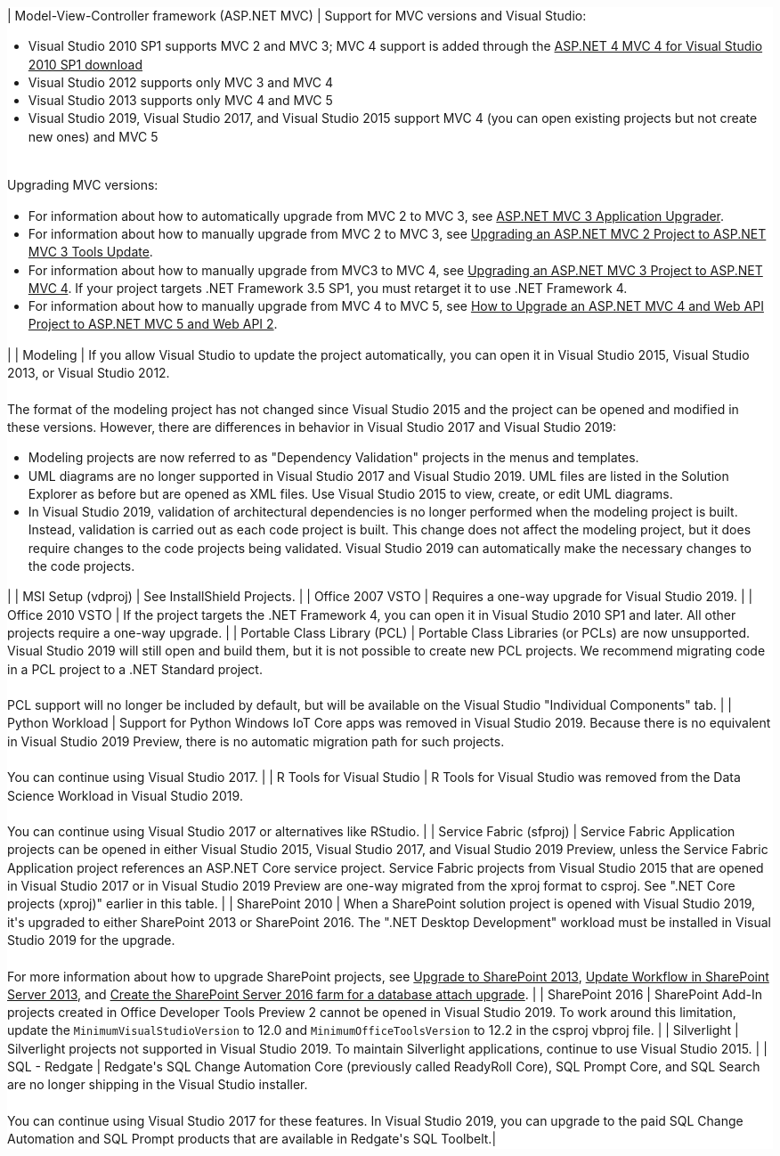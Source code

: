 | Model-View-Controller framework (ASP.NET MVC) | Support for MVC versions and Visual Studio:<ul><li>Visual Studio 2010 SP1 supports MVC 2 and MVC 3; MVC 4 support is added through the [ASP.NET 4 MVC 4 for Visual Studio 2010 SP1 download](https://www.microsoft.com/download/details.aspx?id=30683)</li><li>Visual Studio 2012 supports only MVC 3 and MVC 4</li><li>Visual Studio 2013 supports only MVC 4 and MVC 5</li><li>Visual Studio 2019, Visual Studio 2017, and Visual Studio 2015 support MVC 4 (you can open existing projects but not create new ones) and MVC 5</li></ul><br/>Upgrading MVC versions:<ul><li>For information about how to automatically upgrade from MVC 2 to MVC 3, see [ASP.NET MVC 3 Application Upgrader](http://go.microsoft.com/fwlink/?LinkID=238178).</li><li>For information about how to manually upgrade from MVC 2 to MVC 3, see [Upgrading an ASP.NET MVC 2 Project to ASP.NET MVC 3 Tools Update](http://go.microsoft.com/fwlink/?linkid=238178).</li><li>For information about how to manually upgrade from MVC3 to MVC 4, see [Upgrading an ASP.NET MVC 3 Project to ASP.NET MVC 4](http://www.asp.net/whitepapers/mvc4-release-notes). If your project targets .NET Framework 3.5 SP1, you must retarget it to use .NET Framework 4.</li><li>For information about how to manually upgrade from MVC 4 to MVC 5, see [How to Upgrade an ASP.NET MVC 4 and Web API Project to ASP.NET MVC 5 and Web API 2](https://www.asp.net/mvc/overview/releases/how-to-upgrade-an-aspnet-mvc-4-and-web-api-project-to-aspnet-mvc-5-and-web-api-2).</li></ul> |
| Modeling | If you allow Visual Studio to update the project automatically, you can open it in Visual Studio 2015, Visual Studio 2013, or Visual Studio 2012.<br/><br/>The format of the modeling project has not changed since Visual Studio 2015 and the project can be opened and modified in these versions. However, there are differences in behavior in Visual Studio 2017 and Visual Studio 2019:<ul><li>Modeling projects are now referred to as "Dependency Validation" projects in the menus and templates.</li><li>UML diagrams are no longer supported in Visual Studio 2017 and Visual Studio 2019. UML files are listed in the Solution Explorer as before but are opened as XML files. Use Visual Studio 2015 to view, create, or edit UML diagrams.</li><li>In Visual Studio 2019, validation of architectural dependencies is no longer performed when the modeling project is built. Instead, validation is carried out as each code project is built. This change does not affect the modeling project, but it does require changes to the code projects being validated. Visual Studio 2019 can automatically make the necessary changes to the code projects.</li></ul> |
| MSI Setup (vdproj) | See InstallShield Projects. |
| Office 2007 VSTO | Requires a one-way upgrade for Visual Studio 2019. |
| Office 2010 VSTO | If the project targets the .NET Framework 4, you can open it in Visual Studio 2010 SP1 and later. All other projects require a one-way upgrade. |
| Portable Class Library (PCL) | Portable Class Libraries (or PCLs) are now unsupported. Visual Studio 2019 will still open and build them, but it is not possible to create new PCL projects. We recommend migrating code in a PCL project to a .NET Standard project.<br/><br/>PCL support will no longer be included by default, but will be available on the Visual Studio "Individual Components" tab. |
| Python Workload | Support for Python Windows IoT Core apps was removed in Visual Studio 2019. Because there is no equivalent in Visual Studio 2019 Preview, there is no automatic migration path for such projects.<br/><br/>You can continue using Visual Studio 2017. |
| R Tools for Visual Studio | R Tools for Visual Studio was removed from the Data Science Workload in Visual Studio 2019.<br/><br/>You can continue using Visual Studio 2017 or alternatives like RStudio. |
| Service Fabric (sfproj) | Service Fabric Application projects can be opened in either Visual Studio 2015, Visual Studio 2017, and Visual Studio 2019 Preview, unless the Service Fabric Application project references an ASP.NET Core service project. Service Fabric projects from Visual Studio 2015 that are opened in Visual Studio 2017 or in Visual Studio 2019 Preview are one-way migrated from the xproj format to csproj. See ".NET Core projects (xproj)" earlier in this table. |
| SharePoint 2010 | When a SharePoint solution project is opened with Visual Studio 2019, it's upgraded to either SharePoint 2013 or SharePoint 2016. The ".NET Desktop Development" workload must be installed in Visual Studio 2019 for the upgrade.<br/><br/>For more information about how to upgrade SharePoint projects, see [Upgrade to SharePoint 2013](https://technet.microsoft.com/library/cc303420.aspx), [Update Workflow in SharePoint Server 2013](https://technet.microsoft.com/library/dn133867.aspx), and [Create the SharePoint Server 2016 farm for a database attach upgrade](https://technet.microsoft.com/library/cc263026(v=office.16).aspx). |
| SharePoint 2016 | SharePoint Add-In projects created in Office Developer Tools Preview 2 cannot be opened in Visual Studio 2019. To work around this limitation, update the `MinimumVisualStudioVersion` to 12.0 and `MinimumOfficeToolsVersion` to 12.2 in the csproj vbproj file. |
| Silverlight | Silverlight projects not supported in Visual Studio 2019. To maintain Silverlight applications, continue to use Visual Studio 2015. |
| SQL - Redgate | Redgate's SQL Change Automation Core (previously called ReadyRoll Core), SQL Prompt Core, and SQL Search are no longer shipping in the Visual Studio installer.<br/><br/>You can continue using Visual Studio 2017 for these features. In Visual Studio 2019, you can upgrade to the paid SQL Change Automation and SQL Prompt products that are available in Redgate's SQL Toolbelt.|